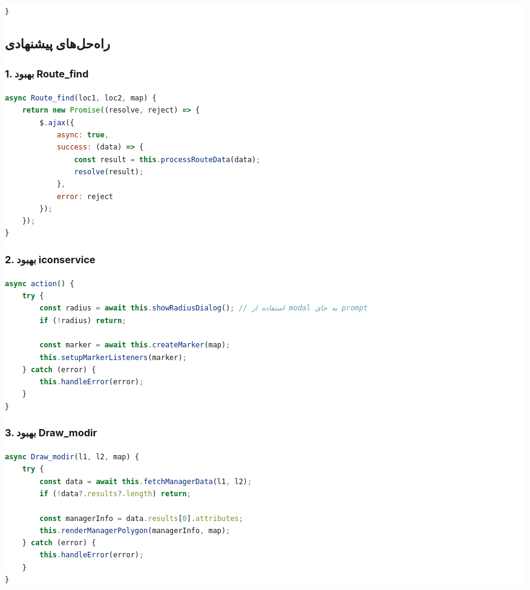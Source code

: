 ```javascript
}
```

## راه‌حل‌های پیشنهادی

### 1. بهبود Route_find
```javascript
async Route_find(loc1, loc2, map) {
    return new Promise((resolve, reject) => {
        $.ajax({
            async: true,
            success: (data) => {
                const result = this.processRouteData(data);
                resolve(result);
            },
            error: reject
        });
    });
}
```

### 2. بهبود iconservice
```javascript
async action() {
    try {
        const radius = await this.showRadiusDialog(); // استفاده از modal به جای prompt
        if (!radius) return;
        
        const marker = await this.createMarker(map);
        this.setupMarkerListeners(marker);
    } catch (error) {
        this.handleError(error);
    }
}
```

### 3. بهبود Draw_modir
```javascript
async Draw_modir(l1, l2, map) {
    try {
        const data = await this.fetchManagerData(l1, l2);
        if (!data?.results?.length) return;
        
        const managerInfo = data.results[0].attributes;
        this.renderManagerPolygon(managerInfo, map);
    } catch (error) {
        this.handleError(error);
    }
}
```
